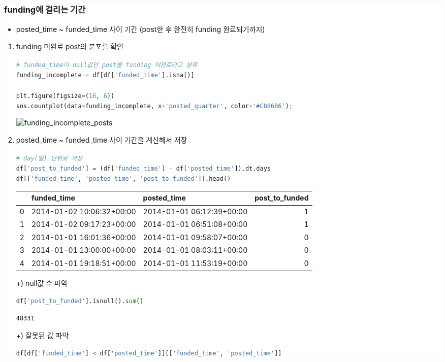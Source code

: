 
### funding에 걸리는 기간
- posted_time ~ funded_time 사이 기간 (post한 후 완전히 funding 완료되기까지)

1. funding 미완료 post의 분포를 확인

    ```python
    # funded_time이 null값인 post를 funding 미완료라고 분류
    funding_incomplete = df[df['funded_time'].isna()]

    plt.figure(figsize=(16, 6))
    sns.countplot(data=funding_incomplete, x='posted_quarter', color='#C88686');
    ```
    ![funding_incomplete_posts](../../../assets/images/kaggle/kiva_crowdfunding33.png)


1. posted_time ~ funded_time 사이 기간을 계산해서 저장

    ```python
    # day(일) 단위로 저장
    df['post_to_funded'] = (df['funded_time'] - df['posted_time']).dt.days
    df[['funded_time', 'posted_time', 'post_to_funded']].head()
    ```

    <div class="code-example" markdown="1">

    |    | funded_time               | posted_time               |   post_to_funded |
    |---:|:--------------------------|:--------------------------|-----------------:|
    |  0 | 2014-01-02 10:06:32+00:00 | 2014-01-01 06:12:39+00:00 |                1 |
    |  1 | 2014-01-02 09:17:23+00:00 | 2014-01-01 06:51:08+00:00 |                1 |
    |  2 | 2014-01-01 16:01:36+00:00 | 2014-01-01 09:58:07+00:00 |                0 |
    |  3 | 2014-01-01 13:00:00+00:00 | 2014-01-01 08:03:11+00:00 |                0 |
    |  4 | 2014-01-01 19:18:51+00:00 | 2014-01-01 11:53:19+00:00 |                0 |

    </div>

    +) null값 수 파악
    ```python
    df['post_to_funded'].isnull().sum()
    ```
    ```
    48331
    ```

    +) 잘못된 값 파악
    ```python
    df[df['funded_time'] < df['posted_time']][['funded_time', 'posted_time']]
    ```
